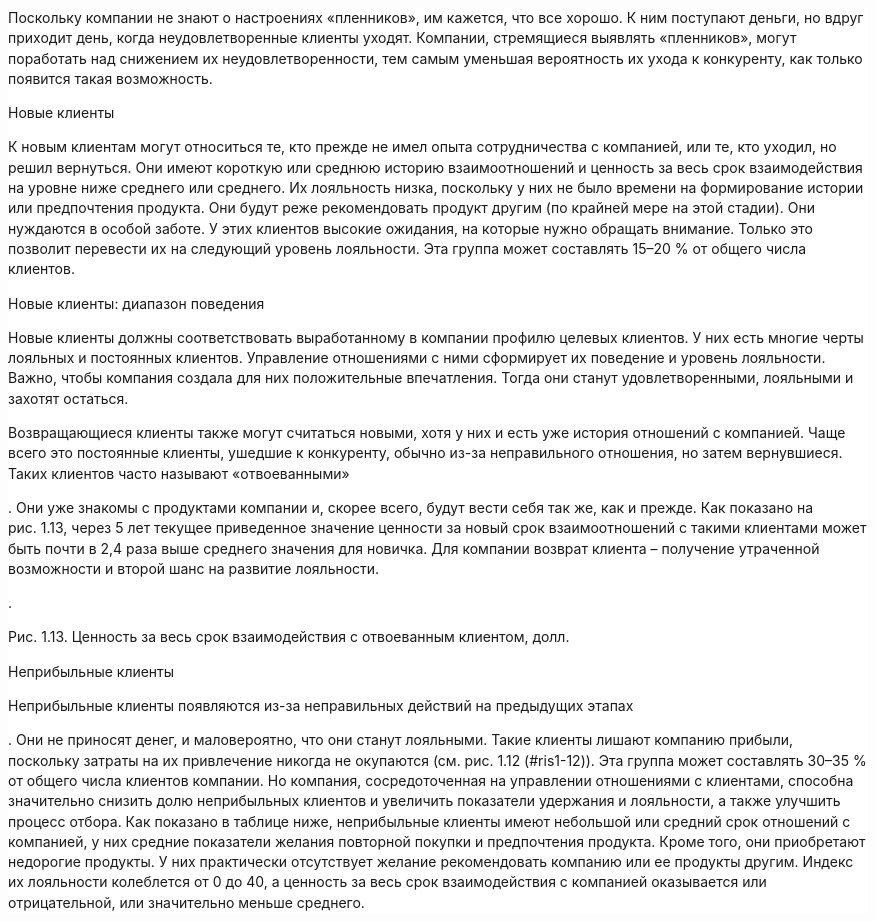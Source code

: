 Поскольку компании не знают о настроениях «пленников», им кажется, что
все хорошо. К ним поступают деньги, но вдруг приходит день, когда
неудовлетворенные клиенты уходят. Компании, стремящиеся выявлять
«пленников», могут поработать над снижением их неудовлетворенности, тем
самым уменьшая вероятность их ухода к конкуренту, как только появится
такая возможность.

Новые клиенты

К новым клиентам могут относиться те, кто прежде не имел опыта
сотрудничества с компанией, или те, кто уходил, но решил вернуться. Они
имеют короткую или среднюю историю взаимоотношений и ценность за весь
срок взаимодействия на уровне ниже среднего или среднего. Их лояльность
низка, поскольку у них не было времени на формирование истории или
предпочтения продукта. Они будут реже рекомендовать продукт другим (по
крайней мере на этой стадии). Они нуждаются в особой заботе. У этих
клиентов высокие ожидания, на которые нужно обращать внимание. Только
это позволит перевести их на следующий уровень лояльности. Эта группа
может составлять 15–20 % от общего числа клиентов.

Новые клиенты: диапазон поведения

Новые клиенты должны соответствовать выработанному в компании профилю
целевых клиентов. У них есть многие черты лояльных и постоянных
клиентов. Управление отношениями с ними сформирует их поведение и
уровень лояльности. Важно, чтобы компания создала для них положительные
впечатления. Тогда они станут удовлетворенными, лояльными и захотят
остаться.

Возвращающиеся клиенты также могут считаться новыми, хотя у них и есть
уже история отношений с компанией. Чаще всего это постоянные клиенты,
ушедшие к конкуренту, обычно из-за неправильного отношения, но затем
вернувшиеся. Таких клиентов часто называют «отвоеванными»

. Они уже знакомы с продуктами компании и, скорее всего, будут вести
себя так же, как и прежде. Как показано на рис. 1.13, через 5 лет
текущее приведенное значение ценности за новый срок взаимоотношений с
такими клиентами может быть почти в 2,4 раза выше среднего значения для
новичка. Для компании возврат клиента – получение утраченной возможности
и второй шанс на развитие лояльности.

.

Рис. 1.13. Ценность за весь срок взаимодействия с отвоеванным клиентом,
долл.

Неприбыльные клиенты

Неприбыльные клиенты появляются из-за неправильных действий на
предыдущих этапах

. Они не приносят денег, и маловероятно, что они станут лояльными. Такие
клиенты лишают компанию прибыли, поскольку затраты на их привлечение
никогда не окупаются (см. рис. 1.12 (\#ris1-12)). Эта группа может
составлять 30–35 % от общего числа клиентов компании. Но компания,
сосредоточенная на управлении отношениями с клиентами, способна
значительно снизить долю неприбыльных клиентов и увеличить показатели
удержания и лояльности, а также улучшить процесс отбора. Как показано в
таблице ниже, неприбыльные клиенты имеют небольшой или средний срок
отношений с компанией, у них средние показатели желания повторной
покупки и предпочтения продукта. Кроме того, они приобретают недорогие
продукты. У них практически отсутствует желание рекомендовать компанию
или ее продукты другим. Индекс их лояльности колеблется от 0 до 40, а
ценность за весь срок взаимодействия с компанией оказывается или
отрицательной, или значительно меньше среднего.
